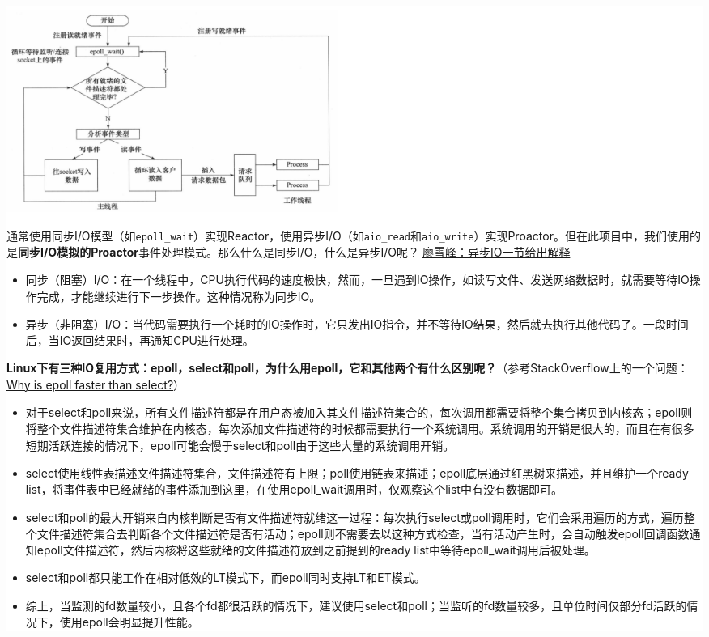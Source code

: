 <img src="./README.assets/image-20230911211141443.png" alt="image-20230911211141443" style="zoom: 40%;" />



通常使用同步I/O模型（如`epoll_wait`）实现Reactor，使用异步I/O（如`aio_read`和`aio_write`）实现Proactor。但在此项目中，我们使用的是**同步I/O模拟的Proactor**事件处理模式。那么什么是同步I/O，什么是异步I/O呢？
[廖雪峰：异步IO一节给出解释](https://www.liaoxuefeng.com/wiki/1016959663602400/1017959540289152)

- 同步（阻塞）I/O：在一个线程中，CPU执行代码的速度极快，然而，一旦遇到IO操作，如读写文件、发送网络数据时，就需要等待IO操作完成，才能继续进行下一步操作。这种情况称为同步IO。

- 异步（非阻塞）I/O：当代码需要执行一个耗时的IO操作时，它只发出IO指令，并不等待IO结果，然后就去执行其他代码了。一段时间后，当IO返回结果时，再通知CPU进行处理。

  

**Linux下有三种IO复用方式：epoll，select和poll，为什么用epoll，它和其他两个有什么区别呢？**（参考StackOverflow上的一个问题：[Why is epoll faster than select?](https://stackoverflow.com/questions/17355593/why-is-epoll-faster-than-select)）

- 对于select和poll来说，所有文件描述符都是在用户态被加入其文件描述符集合的，每次调用都需要将整个集合拷贝到内核态；epoll则将整个文件描述符集合维护在内核态，每次添加文件描述符的时候都需要执行一个系统调用。系统调用的开销是很大的，而且在有很多短期活跃连接的情况下，epoll可能会慢于select和poll由于这些大量的系统调用开销。

- select使用线性表描述文件描述符集合，文件描述符有上限；poll使用链表来描述；epoll底层通过红黑树来描述，并且维护一个ready list，将事件表中已经就绪的事件添加到这里，在使用epoll_wait调用时，仅观察这个list中有没有数据即可。

- select和poll的最大开销来自内核判断是否有文件描述符就绪这一过程：每次执行select或poll调用时，它们会采用遍历的方式，遍历整个文件描述符集合去判断各个文件描述符是否有活动；epoll则不需要去以这种方式检查，当有活动产生时，会自动触发epoll回调函数通知epoll文件描述符，然后内核将这些就绪的文件描述符放到之前提到的ready list中等待epoll_wait调用后被处理。

- select和poll都只能工作在相对低效的LT模式下，而epoll同时支持LT和ET模式。

- 综上，当监测的fd数量较小，且各个fd都很活跃的情况下，建议使用select和poll；当监听的fd数量较多，且单位时间仅部分fd活跃的情况下，使用epoll会明显提升性能。
